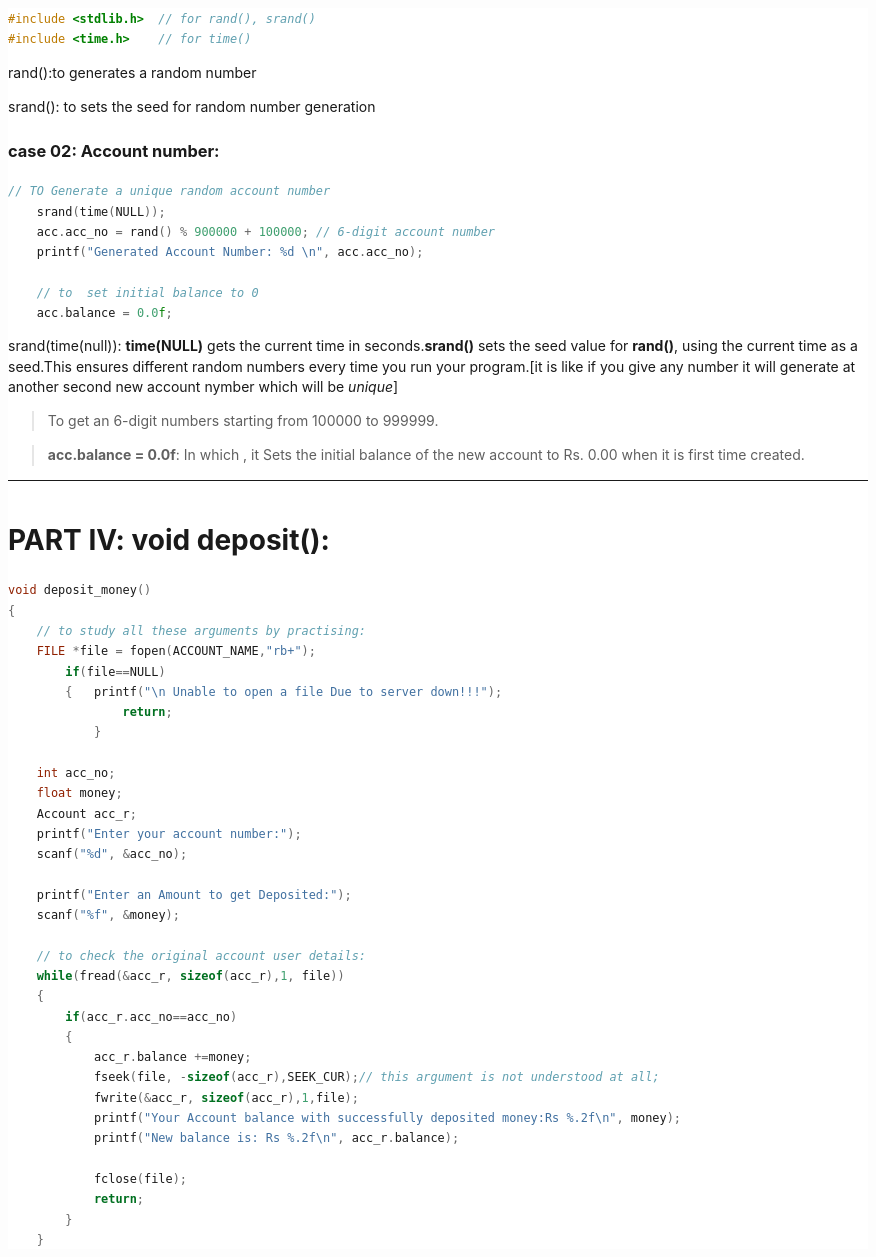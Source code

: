 
```c
#include <stdlib.h>  // for rand(), srand()
#include <time.h>    // for time()
```
rand():to generates a random number

srand(): to sets the seed for random number generation
### case 02: Account number:
```c
// TO Generate a unique random account number
    srand(time(NULL));
    acc.acc_no = rand() % 900000 + 100000; // 6-digit account number
    printf("Generated Account Number: %d \n", acc.acc_no);

    // to  set initial balance to 0
    acc.balance = 0.0f;
```
srand(time(null)): 
        **time(NULL)** gets the current time in seconds.**srand()** sets the seed value for **rand()**, using the current time as a seed.This ensures different random numbers every time you run your program.[it is like if you give any number it will generate at another second new account nymber which will be *unique*]

>  To get an  6-digit numbers starting from 100000 to 999999.

>**acc.balance = 0.0f**: In which , it Sets the initial balance of the new account to Rs. 0.00 when it is first  time created.
---
# PART IV: **void deposit():**
```c
void deposit_money() 
{
	// to study all these arguments by practising:
	FILE *file = fopen(ACCOUNT_NAME,"rb+");
		if(file==NULL) 
		{	printf("\n Unable to open a file Due to server down!!!");
				return;
			}
			
	int acc_no;
	float money;
	Account acc_r;
	printf("Enter your account number:");
	scanf("%d", &acc_no); 
	
	printf("Enter an Amount to get Deposited:");
	scanf("%f", &money); 
	
	// to check the original account user details:
	while(fread(&acc_r, sizeof(acc_r),1, file))
	{
		if(acc_r.acc_no==acc_no)
		{
			acc_r.balance +=money;
			fseek(file, -sizeof(acc_r),SEEK_CUR);// this argument is not understood at all;
			fwrite(&acc_r, sizeof(acc_r),1,file);
			printf("Your Account balance with successfully deposited money:Rs %.2f\n", money);
			printf("New balance is: Rs %.2f\n", acc_r.balance);

			fclose(file);
			return;
		}
	}
```